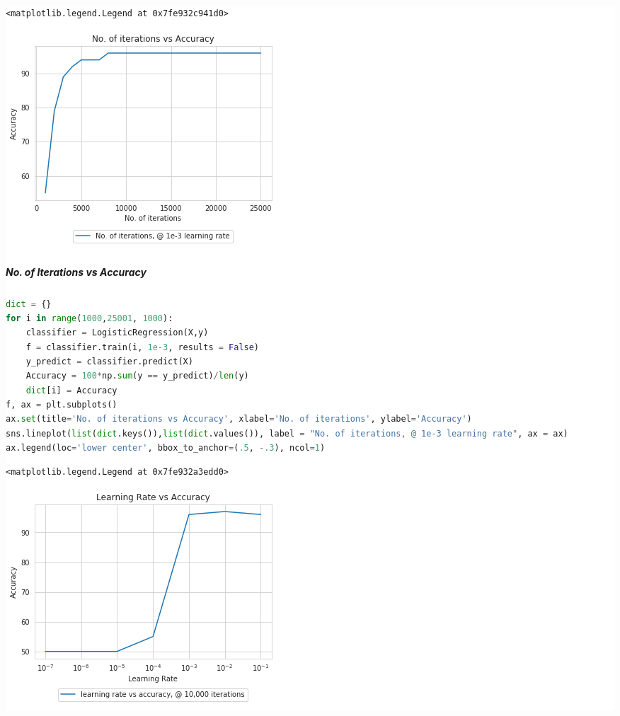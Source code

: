 


    <matplotlib.legend.Legend at 0x7fe932c941d0>




![png](output_56_1.png)


##### No. of Iterations vs Accuracy


```python
dict = {}
for i in range(1000,25001, 1000):
    classifier = LogisticRegression(X,y)
    f = classifier.train(i, 1e-3, results = False)
    y_predict = classifier.predict(X)
    Accuracy = 100*np.sum(y == y_predict)/len(y)
    dict[i] = Accuracy
f, ax = plt.subplots()
ax.set(title='No. of iterations vs Accuracy', xlabel='No. of iterations', ylabel='Accuracy')
sns.lineplot(list(dict.keys()),list(dict.values()), label = "No. of iterations, @ 1e-3 learning rate", ax = ax)
ax.legend(loc='lower center', bbox_to_anchor=(.5, -.3), ncol=1)
```




    <matplotlib.legend.Legend at 0x7fe932a3edd0>




![png](output_58_1.png)
